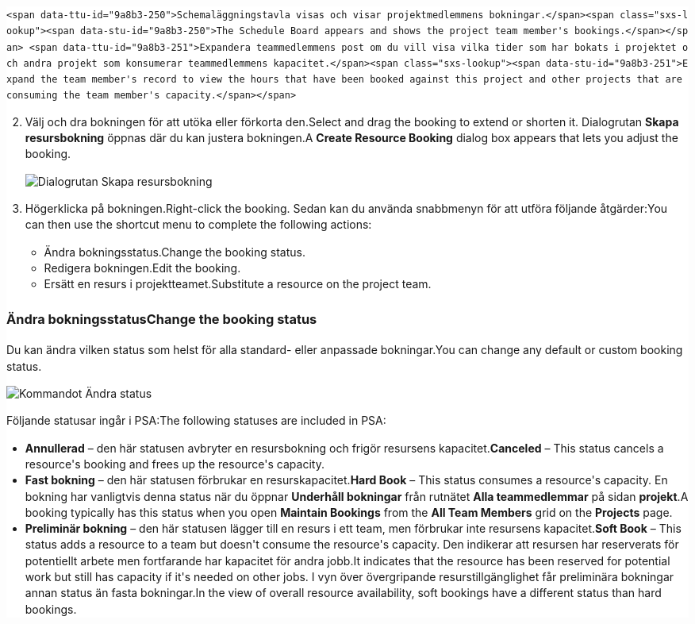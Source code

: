    <span data-ttu-id="9a8b3-250">Schemaläggningstavla visas och visar projektmedlemmens bokningar.</span><span class="sxs-lookup"><span data-stu-id="9a8b3-250">The Schedule Board appears and shows the project team member's bookings.</span></span> <span data-ttu-id="9a8b3-251">Expandera teammedlemmens post om du vill visa vilka tider som har bokats i projektet och andra projekt som konsumerar teammedlemmens kapacitet.</span><span class="sxs-lookup"><span data-stu-id="9a8b3-251">Expand the team member's record to view the hours that have been booked against this project and other projects that are consuming the team member's capacity.</span></span>

2. <span data-ttu-id="9a8b3-252">Välj och dra bokningen för att utöka eller förkorta den.</span><span class="sxs-lookup"><span data-stu-id="9a8b3-252">Select and drag the booking to extend or shorten it.</span></span> <span data-ttu-id="9a8b3-253">Dialogrutan **Skapa resursbokning** öppnas där du kan justera bokningen.</span><span class="sxs-lookup"><span data-stu-id="9a8b3-253">A **Create Resource Booking** dialog box appears that lets you adjust the booking.</span></span>

    ![Dialogrutan Skapa resursbokning](media/Resource-Management-image41.png)

3. <span data-ttu-id="9a8b3-255">Högerklicka på bokningen.</span><span class="sxs-lookup"><span data-stu-id="9a8b3-255">Right-click the booking.</span></span> <span data-ttu-id="9a8b3-256">Sedan kan du använda snabbmenyn för att utföra följande åtgärder:</span><span class="sxs-lookup"><span data-stu-id="9a8b3-256">You can then use the shortcut menu to complete the following actions:</span></span>

    - <span data-ttu-id="9a8b3-257">Ändra bokningsstatus.</span><span class="sxs-lookup"><span data-stu-id="9a8b3-257">Change the booking status.</span></span>
    - <span data-ttu-id="9a8b3-258">Redigera bokningen.</span><span class="sxs-lookup"><span data-stu-id="9a8b3-258">Edit the booking.</span></span>
    - <span data-ttu-id="9a8b3-259">Ersätt en resurs i projektteamet.</span><span class="sxs-lookup"><span data-stu-id="9a8b3-259">Substitute a resource on the project team.</span></span>

### <a name="change-the-booking-status"></a><span data-ttu-id="9a8b3-260">Ändra bokningsstatus</span><span class="sxs-lookup"><span data-stu-id="9a8b3-260">Change the booking status</span></span>

<span data-ttu-id="9a8b3-261">Du kan ändra vilken status som helst för alla standard- eller anpassade bokningar.</span><span class="sxs-lookup"><span data-stu-id="9a8b3-261">You can change any default or custom booking status.</span></span>

![Kommandot Ändra status](media/Resource-Management-image42.png)

<span data-ttu-id="9a8b3-263">Följande statusar ingår i PSA:</span><span class="sxs-lookup"><span data-stu-id="9a8b3-263">The following statuses are included in PSA:</span></span>

- <span data-ttu-id="9a8b3-264">**Annullerad** – den här statusen avbryter en resursbokning och frigör resursens kapacitet.</span><span class="sxs-lookup"><span data-stu-id="9a8b3-264">**Canceled** – This status cancels a resource's booking and frees up the resource's capacity.</span></span>
- <span data-ttu-id="9a8b3-265">**Fast bokning** – den här statusen förbrukar en resurskapacitet.</span><span class="sxs-lookup"><span data-stu-id="9a8b3-265">**Hard Book** – This status consumes a resource's capacity.</span></span> <span data-ttu-id="9a8b3-266">En bokning har vanligtvis denna status när du öppnar **Underhåll bokningar** från rutnätet **Alla teammedlemmar** på sidan **projekt**.</span><span class="sxs-lookup"><span data-stu-id="9a8b3-266">A booking typically has this status when you open **Maintain Bookings** from the **All Team Members** grid on the **Projects** page.</span></span>
- <span data-ttu-id="9a8b3-267">**Preliminär bokning** – den här statusen lägger till en resurs i ett team, men förbrukar inte resursens kapacitet.</span><span class="sxs-lookup"><span data-stu-id="9a8b3-267">**Soft Book** – This status adds a resource to a team but doesn't consume the resource's capacity.</span></span> <span data-ttu-id="9a8b3-268">Den indikerar att resursen har reserverats för potentiellt arbete men fortfarande har kapacitet för andra jobb.</span><span class="sxs-lookup"><span data-stu-id="9a8b3-268">It indicates that the resource has been reserved for potential work but still has capacity if it's needed on other jobs.</span></span> <span data-ttu-id="9a8b3-269">I vyn över övergripande resurstillgänglighet får preliminära bokningar annan status än fasta bokningar.</span><span class="sxs-lookup"><span data-stu-id="9a8b3-269">In the view of overall resource availability, soft bookings have a different status than hard bookings.</span></span>